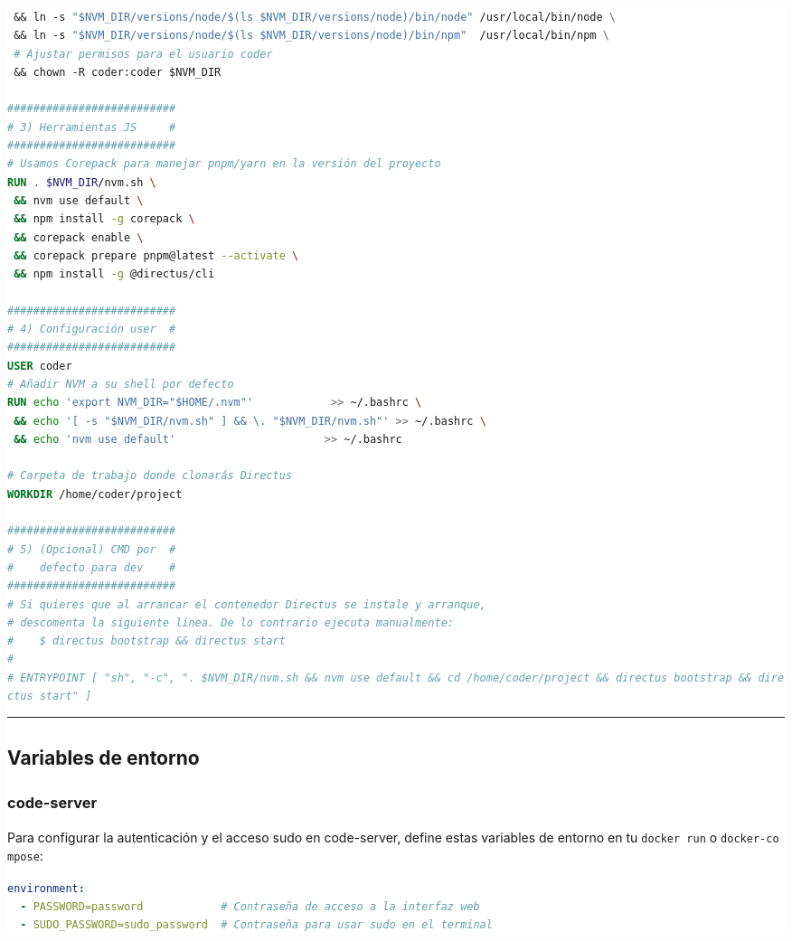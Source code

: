 ```dockerfile
 && ln -s "$NVM_DIR/versions/node/$(ls $NVM_DIR/versions/node)/bin/node" /usr/local/bin/node \
 && ln -s "$NVM_DIR/versions/node/$(ls $NVM_DIR/versions/node)/bin/npm"  /usr/local/bin/npm \
 # Ajustar permisos para el usuario coder
 && chown -R coder:coder $NVM_DIR

##########################
# 3) Herramientas JS     #
##########################
# Usamos Corepack para manejar pnpm/yarn en la versión del proyecto
RUN . $NVM_DIR/nvm.sh \
 && nvm use default \
 && npm install -g corepack \
 && corepack enable \
 && corepack prepare pnpm@latest --activate \
 && npm install -g @directus/cli

##########################
# 4) Configuración user  #
##########################
USER coder
# Añadir NVM a su shell por defecto
RUN echo 'export NVM_DIR="$HOME/.nvm"'            >> ~/.bashrc \
 && echo '[ -s "$NVM_DIR/nvm.sh" ] && \. "$NVM_DIR/nvm.sh"' >> ~/.bashrc \
 && echo 'nvm use default'                       >> ~/.bashrc

# Carpeta de trabajo donde clonarás Directus
WORKDIR /home/coder/project

##########################
# 5) (Opcional) CMD por  #
#    defecto para dev    #
##########################
# Si quieres que al arrancar el contenedor Directus se instale y arranque,
# descomenta la siguiente línea. De lo contrario ejecuta manualmente:
#    $ directus bootstrap && directus start
#
# ENTRYPOINT [ "sh", "-c", ". $NVM_DIR/nvm.sh && nvm use default && cd /home/coder/project && directus bootstrap && directus start" ]
```

---

## Variables de entorno

### code-server

Para configurar la autenticación y el acceso sudo en code-server, define estas variables de entorno en tu `docker run` o `docker-compose`:

```yaml
environment:
  - PASSWORD=password            # Contraseña de acceso a la interfaz web
  - SUDO_PASSWORD=sudo_password  # Contraseña para usar sudo en el terminal
```
